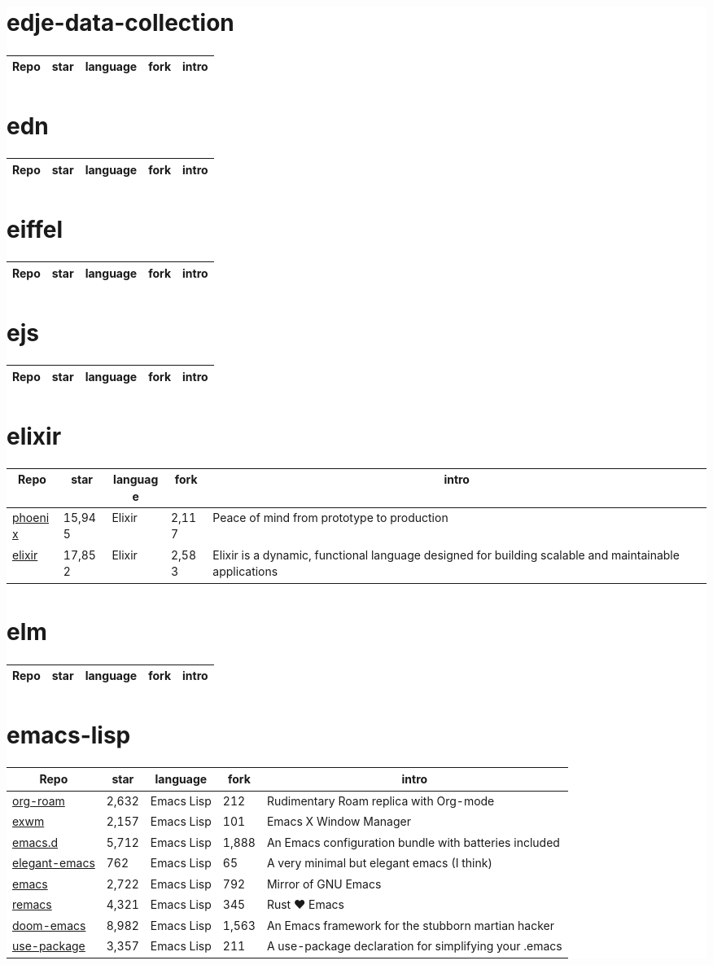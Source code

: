 
# edje-data-collection

Repo|star|language|fork|intro
-|-|-|-|-



# edn

Repo|star|language|fork|intro
-|-|-|-|-



# eiffel

Repo|star|language|fork|intro
-|-|-|-|-



# ejs

Repo|star|language|fork|intro
-|-|-|-|-



# elixir

Repo|star|language|fork|intro
-|-|-|-|-
[phoenix](https://github.com/phoenixframework/phoenix)|15,945|Elixir|2,117|Peace of mind from prototype to production
[elixir](https://github.com/elixir-lang/elixir)|17,852|Elixir|2,583|Elixir is a dynamic, functional language designed for building scalable and maintainable applications


# elm

Repo|star|language|fork|intro
-|-|-|-|-



# emacs-lisp

Repo|star|language|fork|intro
-|-|-|-|-
[org-roam](https://github.com/org-roam/org-roam)|2,632|Emacs Lisp|212|Rudimentary Roam replica with Org-mode
[exwm](https://github.com/ch11ng/exwm)|2,157|Emacs Lisp|101|Emacs X Window Manager
[emacs.d](https://github.com/purcell/emacs.d)|5,712|Emacs Lisp|1,888|An Emacs configuration bundle with batteries included
[elegant-emacs](https://github.com/rougier/elegant-emacs)|762|Emacs Lisp|65|A very minimal but elegant emacs (I think)
[emacs](https://github.com/emacs-mirror/emacs)|2,722|Emacs Lisp|792|Mirror of GNU Emacs
[remacs](https://github.com/remacs/remacs)|4,321|Emacs Lisp|345|Rust ❤️ Emacs
[doom-emacs](https://github.com/hlissner/doom-emacs)|8,982|Emacs Lisp|1,563|An Emacs framework for the stubborn martian hacker
[use-package](https://github.com/jwiegley/use-package)|3,357|Emacs Lisp|211|A use-package declaration for simplifying your .emacs